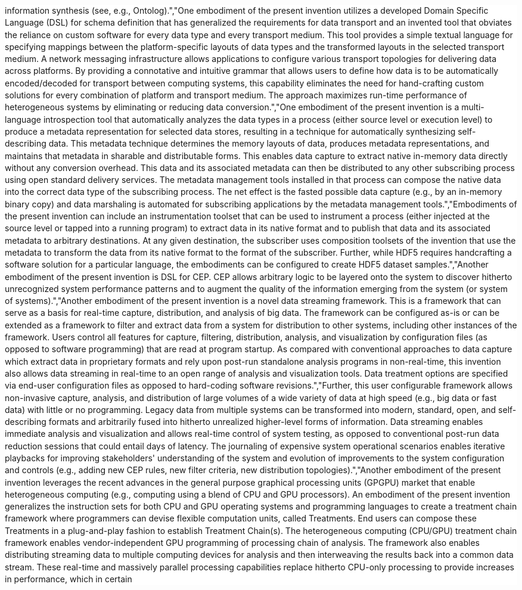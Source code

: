 information synthesis (see, e.g., Ontolog).","One embodiment of the present invention utilizes a developed Domain Specific Language (DSL) for schema definition that has generalized the requirements for data transport and an invented tool that obviates the reliance on custom software for every data type and every transport medium. This tool provides a simple textual language for specifying mappings between the platform-specific layouts of data types and the transformed layouts in the selected transport medium. A network messaging infrastructure allows applications to configure various transport topologies for delivering data across platforms. By providing a connotative and intuitive grammar that allows users to define how data is to be automatically encoded\/decoded for transport between computing systems, this capability eliminates the need for hand-crafting custom solutions for every combination of platform and transport medium. The approach maximizes run-time performance of heterogeneous systems by eliminating or reducing data conversion.","One embodiment of the present invention is a multi-language introspection tool that automatically analyzes the data types in a process (either source level or execution level) to produce a metadata representation for selected data stores, resulting in a technique for automatically synthesizing self-describing data. This metadata technique determines the memory layouts of data, produces metadata representations, and maintains that metadata in sharable and distributable forms. This enables data capture to extract native in-memory data directly without any conversion overhead. This data and its associated metadata can then be distributed to any other subscribing process using open standard delivery services. The metadata management tools installed in that process can compose the native data into the correct data type of the subscribing process. The net effect is the fasted possible data capture (e.g., by an in-memory binary copy) and data marshaling is automated for subscribing applications by the metadata management tools.","Embodiments of the present invention can include an instrumentation toolset that can be used to instrument a process (either injected at the source level or tapped into a running program) to extract data in its native format and to publish that data and its associated metadata to arbitrary destinations. At any given destination, the subscriber uses composition toolsets of the invention that use the metadata to transform the data from its native format to the format of the subscriber. Further, while HDF5 requires handcrafting a software solution for a particular language, the embodiments can be configured to create HDF5 dataset samples.","Another embodiment of the present invention is DSL for CEP. CEP allows arbitrary logic to be layered onto the system to discover hitherto unrecognized system performance patterns and to augment the quality of the information emerging from the system (or system of systems).","Another embodiment of the present invention is a novel data streaming framework. This is a framework that can serve as a basis for real-time capture, distribution, and analysis of big data. The framework can be configured as-is or can be extended as a framework to filter and extract data from a system for distribution to other systems, including other instances of the framework. Users control all features for capture, filtering, distribution, analysis, and visualization by configuration files (as opposed to software programming) that are read at program startup. As compared with conventional approaches to data capture which extract data in proprietary formats and rely upon post-run standalone analysis programs in non-real-time, this invention also allows data streaming in real-time to an open range of analysis and visualization tools. Data treatment options are specified via end-user configuration files as opposed to hard-coding software revisions.","Further, this user configurable framework allows non-invasive capture, analysis, and distribution of large volumes of a wide variety of data at high speed (e.g., big data or fast data) with little or no programming. Legacy data from multiple systems can be transformed into modern, standard, open, and self-describing formats and arbitrarily fused into hitherto unrealized higher-level forms of information. Data streaming enables immediate analysis and visualization and allows real-time control of system testing, as opposed to conventional post-run data reduction sessions that could entail days of latency. The journaling of expensive system operational scenarios enables iterative playbacks for improving stakeholders' understanding of the system and evolution of improvements to the system configuration and controls (e.g., adding new CEP rules, new filter criteria, new distribution topologies).","Another embodiment of the present invention leverages the recent advances in the general purpose graphical processing units (GPGPU) market that enable heterogeneous computing (e.g., computing using a blend of CPU and GPU processors). An embodiment of the present invention generalizes the instruction sets for both CPU and GPU operating systems and programming languages to create a treatment chain framework where programmers can devise flexible computation units, called Treatments. End users can compose these Treatments in a plug-and-play fashion to establish Treatment Chain(s). The heterogeneous computing (CPU\/GPU) treatment chain framework enables vendor-independent GPU programming of processing chain of analysis. The framework also enables distributing streaming data to multiple computing devices for analysis and then interweaving the results back into a common data stream. These real-time and massively parallel processing capabilities replace hitherto CPU-only processing to provide increases in performance, which in certain